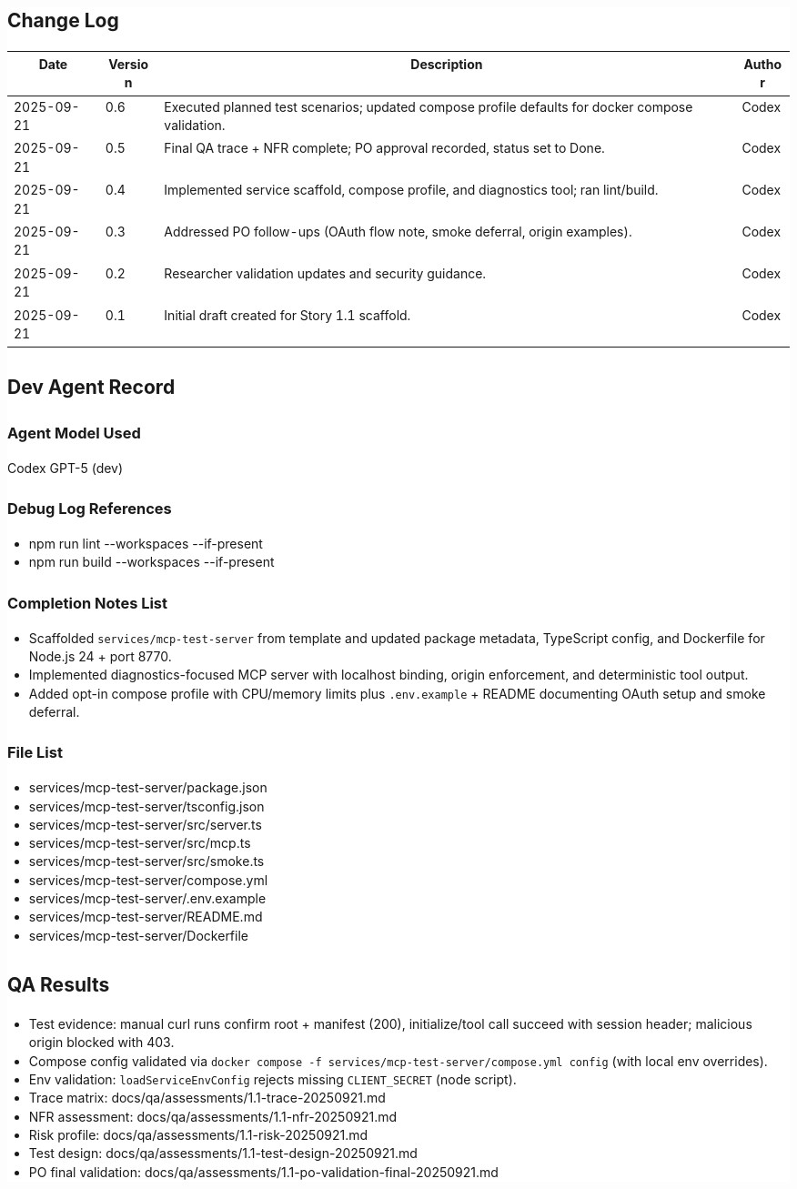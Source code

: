 ## Change Log
| Date       | Version | Description                                              | Author |
|------------|---------|----------------------------------------------------------|--------|
| 2025-09-21 | 0.6     | Executed planned test scenarios; updated compose profile defaults for docker compose validation. | Codex  |
| 2025-09-21 | 0.5     | Final QA trace + NFR complete; PO approval recorded, status set to Done. | Codex  |
| 2025-09-21 | 0.4     | Implemented service scaffold, compose profile, and diagnostics tool; ran lint/build. | Codex  |
| 2025-09-21 | 0.3     | Addressed PO follow-ups (OAuth flow note, smoke deferral, origin examples). | Codex  |
| 2025-09-21 | 0.2     | Researcher validation updates and security guidance.     | Codex  |
| 2025-09-21 | 0.1     | Initial draft created for Story 1.1 scaffold.            | Codex  |

## Dev Agent Record
### Agent Model Used
Codex GPT-5 (dev)

### Debug Log References
- npm run lint --workspaces --if-present
- npm run build --workspaces --if-present

### Completion Notes List
- Scaffolded `services/mcp-test-server` from template and updated package metadata, TypeScript config, and Dockerfile for Node.js 24 + port 8770.
- Implemented diagnostics-focused MCP server with localhost binding, origin enforcement, and deterministic tool output.
- Added opt-in compose profile with CPU/memory limits plus `.env.example` + README documenting OAuth setup and smoke deferral.

### File List
- services/mcp-test-server/package.json
- services/mcp-test-server/tsconfig.json
- services/mcp-test-server/src/server.ts
- services/mcp-test-server/src/mcp.ts
- services/mcp-test-server/src/smoke.ts
- services/mcp-test-server/compose.yml
- services/mcp-test-server/.env.example
- services/mcp-test-server/README.md
- services/mcp-test-server/Dockerfile

## QA Results
- Test evidence: manual curl runs confirm root + manifest (200), initialize/tool call succeed with session header; malicious origin blocked with 403.
- Compose config validated via `docker compose -f services/mcp-test-server/compose.yml config` (with local env overrides).
- Env validation: `loadServiceEnvConfig` rejects missing `CLIENT_SECRET` (node script).
- Trace matrix: docs/qa/assessments/1.1-trace-20250921.md
- NFR assessment: docs/qa/assessments/1.1-nfr-20250921.md
- Risk profile: docs/qa/assessments/1.1-risk-20250921.md
- Test design: docs/qa/assessments/1.1-test-design-20250921.md
- PO final validation: docs/qa/assessments/1.1-po-validation-final-20250921.md

